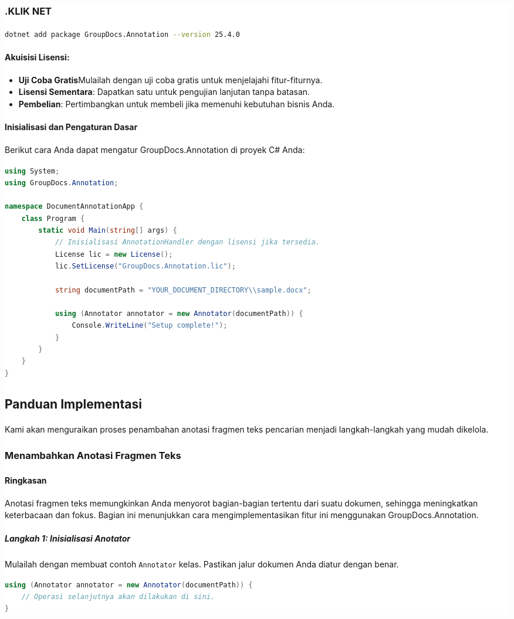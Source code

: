 ### .KLIK NET
```bash
dotnet add package GroupDocs.Annotation --version 25.4.0
```

#### Akuisisi Lisensi:
- **Uji Coba Gratis**Mulailah dengan uji coba gratis untuk menjelajahi fitur-fiturnya.
- **Lisensi Sementara**: Dapatkan satu untuk pengujian lanjutan tanpa batasan.
- **Pembelian**: Pertimbangkan untuk membeli jika memenuhi kebutuhan bisnis Anda.

#### Inisialisasi dan Pengaturan Dasar
Berikut cara Anda dapat mengatur GroupDocs.Annotation di proyek C# Anda:

```csharp
using System;
using GroupDocs.Annotation;

namespace DocumentAnnotationApp {
    class Program {
        static void Main(string[] args) {
            // Inisialisasi AnnotationHandler dengan lisensi jika tersedia.
            License lic = new License();
            lic.SetLicense("GroupDocs.Annotation.lic");

            string documentPath = "YOUR_DOCUMENT_DIRECTORY\\sample.docx";

            using (Annotator annotator = new Annotator(documentPath)) {
                Console.WriteLine("Setup complete!");
            }
        }
    }
}
```

## Panduan Implementasi
Kami akan menguraikan proses penambahan anotasi fragmen teks pencarian menjadi langkah-langkah yang mudah dikelola.

### Menambahkan Anotasi Fragmen Teks
#### Ringkasan
Anotasi fragmen teks memungkinkan Anda menyorot bagian-bagian tertentu dari suatu dokumen, sehingga meningkatkan keterbacaan dan fokus. Bagian ini menunjukkan cara mengimplementasikan fitur ini menggunakan GroupDocs.Annotation.

##### Langkah 1: Inisialisasi Anotator
Mulailah dengan membuat contoh `Annotator` kelas. Pastikan jalur dokumen Anda diatur dengan benar.

```csharp
using (Annotator annotator = new Annotator(documentPath)) {
    // Operasi selanjutnya akan dilakukan di sini.
}
```
